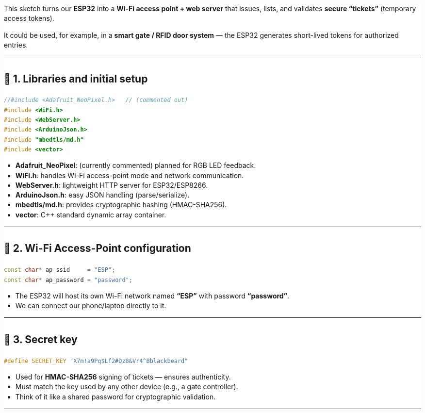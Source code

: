This sketch turns our **ESP32** into a **Wi-Fi access point + web server** that issues, lists, and validates **secure “tickets”** (temporary access tokens).

It could be used, for example, in a **smart gate / RFID door system** — the ESP32 generates short-lived tokens for authorized entries.

---

## 🔹 1. Libraries and initial setup

```cpp
//#include <Adafruit_NeoPixel.h>   // (commented out)
#include <WiFi.h>
#include <WebServer.h>
#include <ArduinoJson.h>
#include "mbedtls/md.h"
#include <vector>

```

- **Adafruit_NeoPixel**: (currently commented) planned for RGB LED feedback.
- **WiFi.h**: handles Wi-Fi access-point mode and network communication.
- **WebServer.h**: lightweight HTTP server for ESP32/ESP8266.
- **ArduinoJson.h**: easy JSON handling (parse/serialize).
- **mbedtls/md.h**: provides cryptographic hashing (HMAC-SHA256).
- **vector**: C++ standard dynamic array container.

---

## 🔹 2. Wi-Fi Access-Point configuration

```cpp
const char* ap_ssid     = "ESP";
const char* ap_password = "password";

```

- The ESP32 will host its own Wi-Fi network named **“ESP”** with password **“password”**.
- We can connect our phone/laptop directly to it.

---

## 🔹 3. Secret key

```cpp
#define SECRET_KEY "X7m!a9Pq$Lf2#Dz8&Vr4^Bblackbeard"

```

- Used for **HMAC-SHA256** signing of tickets — ensures authenticity.
- Must match the key used by any other device (e.g., a gate controller).
- Think of it like a shared password for cryptographic validation.

---
